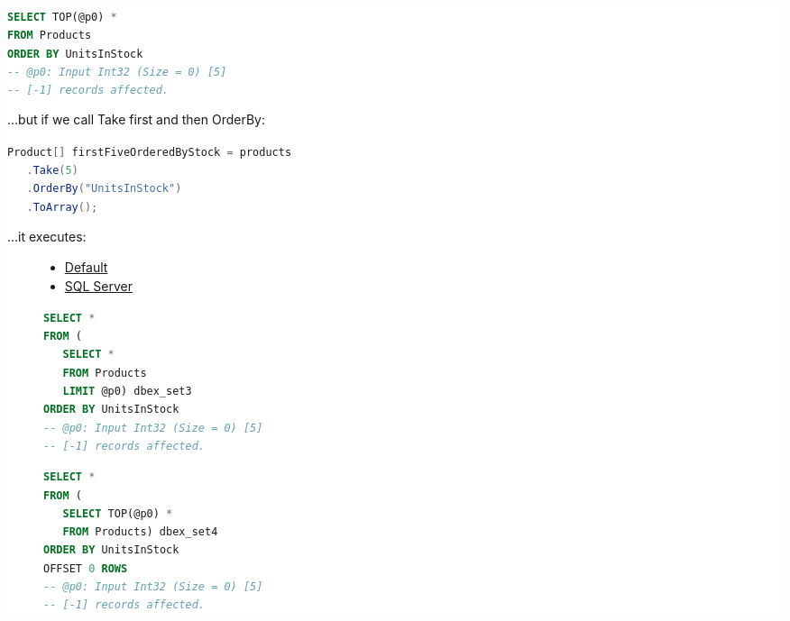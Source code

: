 ```sql
SELECT TOP(@p0) * 
FROM Products
ORDER BY UnitsInStock
-- @p0: Input Int32 (Size = 0) [5]
-- [-1] records affected.
```

</div>
<script>new Tabby('#output1');</script>
</figure>

...but if we call Take first and then OrderBy:

```csharp
Product[] firstFiveOrderedByStock = products
   .Take(5) 
   .OrderBy("UnitsInStock")
   .ToArray();
```

...it executes:

<figure class="code">
<ul id="output2">
	<li><a data-tabby-default href="#output2-1">Default</a></li>
	<li><a href="#output2-2">SQL Server</a></li>
</ul>
<div id="output2-1" markdown="1">

```sql
SELECT *
FROM (
   SELECT *
   FROM Products
   LIMIT @p0) dbex_set3
ORDER BY UnitsInStock
-- @p0: Input Int32 (Size = 0) [5]
-- [-1] records affected.
```

</div>
<div id="output2-2" markdown="1">

```sql
SELECT *
FROM (
   SELECT TOP(@p0) *
   FROM Products) dbex_set4
ORDER BY UnitsInStock
OFFSET 0 ROWS
-- @p0: Input Int32 (Size = 0) [5]
-- [-1] records affected.
```

</div>
<script>new Tabby('#output2');</script>
</figure>


[1]: api/DbExtensions/SqlSet/README.md
[2]: api/DbExtensions/Database/From__1_2.md
[3]: api/DbExtensions/SqlSet/AsEnumerable.md
[4]: api/DbExtensions/SqlSet/ToArray.md
[5]: api/DbExtensions/SqlSet/ToList.md
[6]: SqlBuilder.html
[7]: api/DbExtensions/SqlSet_1/README.md
[8]: api/DbExtensions/SqlSet/Cast__1.md
[9]: http://msdn.microsoft.com/en-us/library/system.data.idatarecord
[10]: query-mapping.html
[11]: api/DbExtensions/SqlSet/Include.md
[12]: api/DbExtensions/Database/Table__1.md
[13]: annotations.html